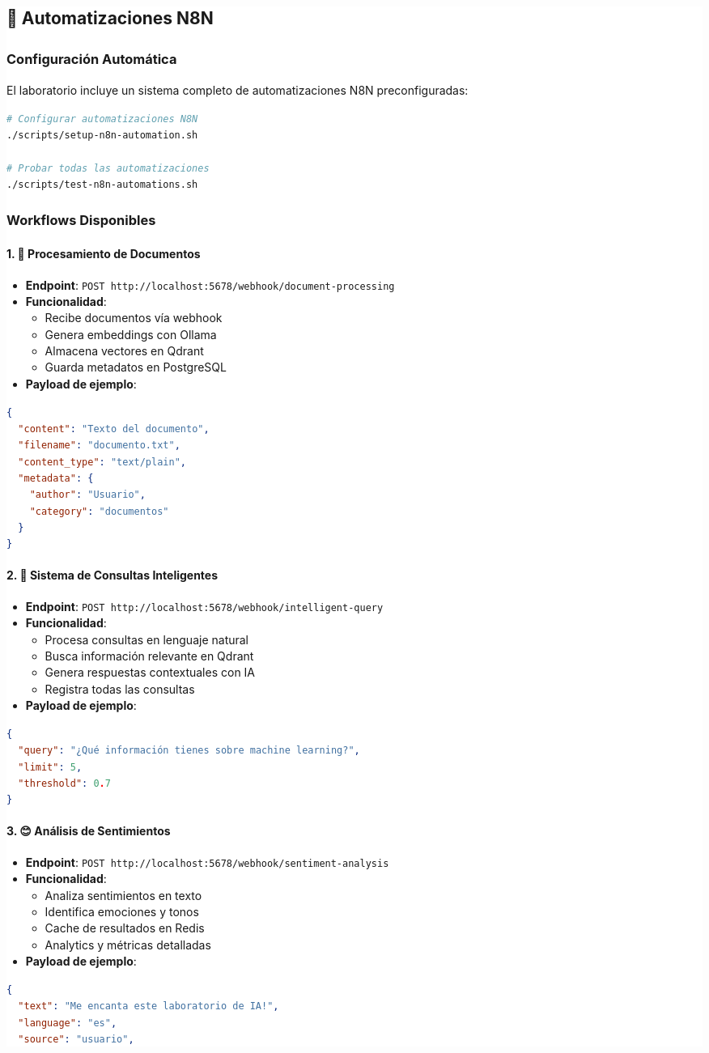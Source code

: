 ## 🤖 Automatizaciones N8N

### Configuración Automática
El laboratorio incluye un sistema completo de automatizaciones N8N preconfiguradas:

```bash
# Configurar automatizaciones N8N
./scripts/setup-n8n-automation.sh

# Probar todas las automatizaciones
./scripts/test-n8n-automations.sh
```

### Workflows Disponibles

#### 1. 📄 Procesamiento de Documentos
- **Endpoint**: `POST http://localhost:5678/webhook/document-processing`
- **Funcionalidad**: 
  - Recibe documentos vía webhook
  - Genera embeddings con Ollama
  - Almacena vectores en Qdrant
  - Guarda metadatos en PostgreSQL
- **Payload de ejemplo**:
```json
{
  "content": "Texto del documento",
  "filename": "documento.txt",
  "content_type": "text/plain",
  "metadata": {
    "author": "Usuario",
    "category": "documentos"
  }
}
```

#### 2. 🧠 Sistema de Consultas Inteligentes
- **Endpoint**: `POST http://localhost:5678/webhook/intelligent-query`
- **Funcionalidad**:
  - Procesa consultas en lenguaje natural
  - Busca información relevante en Qdrant
  - Genera respuestas contextuales con IA
  - Registra todas las consultas
- **Payload de ejemplo**:
```json
{
  "query": "¿Qué información tienes sobre machine learning?",
  "limit": 5,
  "threshold": 0.7
}
```

#### 3. 😊 Análisis de Sentimientos
- **Endpoint**: `POST http://localhost:5678/webhook/sentiment-analysis`
- **Funcionalidad**:
  - Analiza sentimientos en texto
  - Identifica emociones y tonos
  - Cache de resultados en Redis
  - Analytics y métricas detalladas
- **Payload de ejemplo**:
```json
{
  "text": "Me encanta este laboratorio de IA!",
  "language": "es",
  "source": "usuario",
```